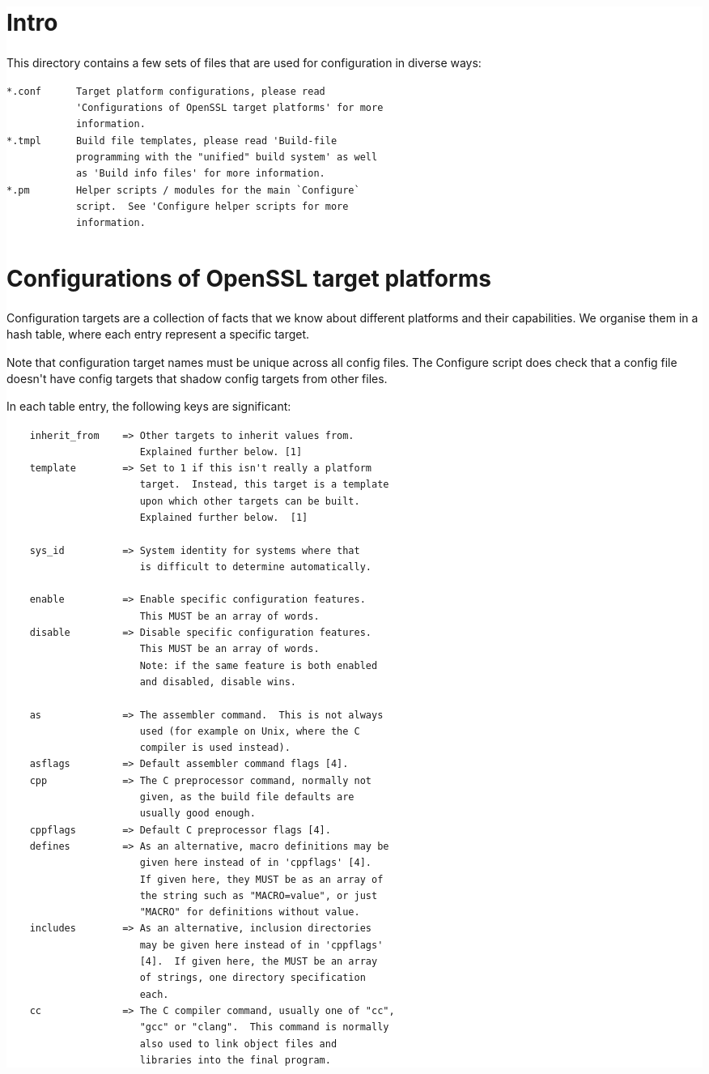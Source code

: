Intro
=====

This directory contains a few sets of files that are used for
configuration in diverse ways:

    *.conf      Target platform configurations, please read
                'Configurations of OpenSSL target platforms' for more
                information.
    *.tmpl      Build file templates, please read 'Build-file
                programming with the "unified" build system' as well
                as 'Build info files' for more information.
    *.pm        Helper scripts / modules for the main `Configure`
                script.  See 'Configure helper scripts for more
                information.

Configurations of OpenSSL target platforms
==========================================

Configuration targets are a collection of facts that we know about
different platforms and their capabilities.  We organise them in a
hash table, where each entry represent a specific target.

Note that configuration target names must be unique across all config
files.  The Configure script does check that a config file doesn't
have config targets that shadow config targets from other files.

In each table entry, the following keys are significant:

        inherit_from    => Other targets to inherit values from.
                           Explained further below. [1]
        template        => Set to 1 if this isn't really a platform
                           target.  Instead, this target is a template
                           upon which other targets can be built.
                           Explained further below.  [1]

        sys_id          => System identity for systems where that
                           is difficult to determine automatically.

        enable          => Enable specific configuration features.
                           This MUST be an array of words.
        disable         => Disable specific configuration features.
                           This MUST be an array of words.
                           Note: if the same feature is both enabled
                           and disabled, disable wins.

        as              => The assembler command.  This is not always
                           used (for example on Unix, where the C
                           compiler is used instead).
        asflags         => Default assembler command flags [4].
        cpp             => The C preprocessor command, normally not
                           given, as the build file defaults are
                           usually good enough.
        cppflags        => Default C preprocessor flags [4].
        defines         => As an alternative, macro definitions may be
                           given here instead of in 'cppflags' [4].
                           If given here, they MUST be as an array of
                           the string such as "MACRO=value", or just
                           "MACRO" for definitions without value.
        includes        => As an alternative, inclusion directories
                           may be given here instead of in 'cppflags'
                           [4].  If given here, the MUST be an array
                           of strings, one directory specification
                           each.
        cc              => The C compiler command, usually one of "cc",
                           "gcc" or "clang".  This command is normally
                           also used to link object files and
                           libraries into the final program.